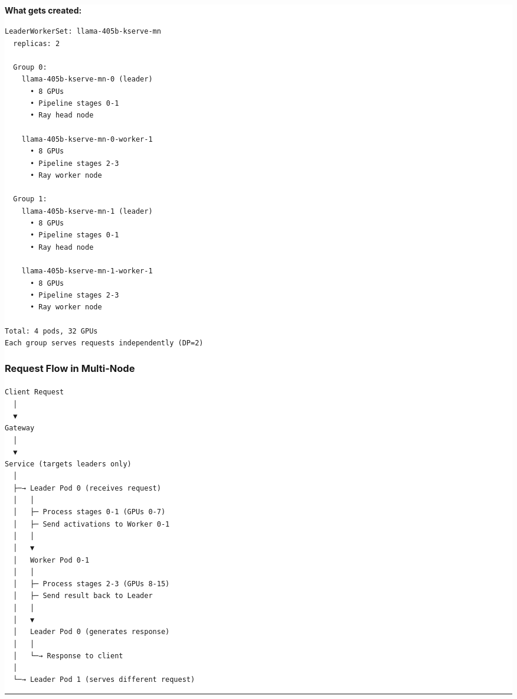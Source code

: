 **What gets created:**

```
LeaderWorkerSet: llama-405b-kserve-mn
  replicas: 2
  
  Group 0:
    llama-405b-kserve-mn-0 (leader)
      • 8 GPUs
      • Pipeline stages 0-1
      • Ray head node
    
    llama-405b-kserve-mn-0-worker-1
      • 8 GPUs
      • Pipeline stages 2-3
      • Ray worker node
  
  Group 1:
    llama-405b-kserve-mn-1 (leader)
      • 8 GPUs
      • Pipeline stages 0-1
      • Ray head node
    
    llama-405b-kserve-mn-1-worker-1
      • 8 GPUs
      • Pipeline stages 2-3
      • Ray worker node

Total: 4 pods, 32 GPUs
Each group serves requests independently (DP=2)
```

### Request Flow in Multi-Node

```
Client Request
  │
  ▼
Gateway
  │
  ▼
Service (targets leaders only)
  │
  ├─→ Leader Pod 0 (receives request)
  │   │
  │   ├─ Process stages 0-1 (GPUs 0-7)
  │   ├─ Send activations to Worker 0-1
  │   │
  │   ▼
  │   Worker Pod 0-1
  │   │
  │   ├─ Process stages 2-3 (GPUs 8-15)
  │   ├─ Send result back to Leader
  │   │
  │   ▼
  │   Leader Pod 0 (generates response)
  │   │
  │   └─→ Response to client
  │
  └─→ Leader Pod 1 (serves different request)
```

---